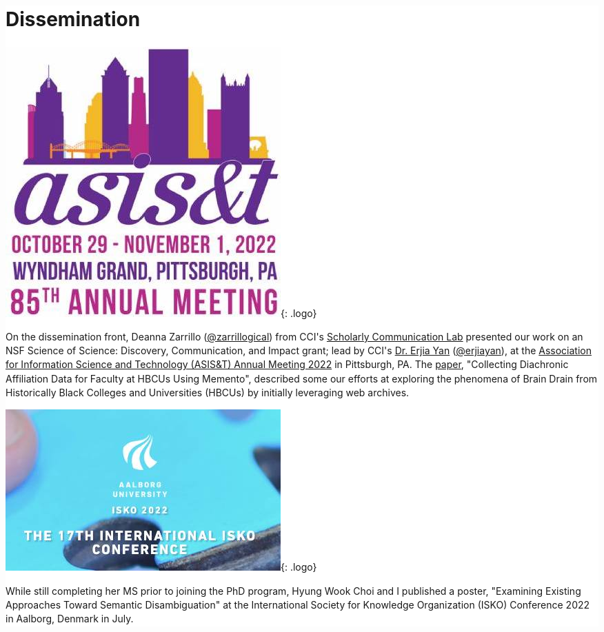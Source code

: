 
# Dissemination

![ASIST Logo >](/assets/2022-12-30/asist.jpeg){: .logo}

On the dissemination front, Deanna Zarrillo ([@zarrillogical](https://twitter.com/zarrillogical)) from CCI's [Scholarly Communication Lab](https://www.cs.drexel.edu/~ey86/lab.html) presented our work on an NSF Science of Science: Discovery, Communication, and Impact grant; lead by CCI's [Dr. Erjia Yan](https://www.cs.drexel.edu/~ey86/) ([@erjiayan](https://twitter.com/erjiayan)), at the [Association for Information Science and Technology (ASIS&T) Annual Meeting 2022](https://www.asist.org/am22/) in Pittsburgh, PA. The [paper](https://asistdl.onlinelibrary.wiley.com/doi/abs/10.1002/pra2.664), "Collecting Diachronic Affiliation Data for Faculty at HBCUs Using Memento", described some our efforts at exploring the phenomena of Brain Drain from Historically Black Colleges and Universities (HBCUs) by initially leveraging web archives. 

![ISKO 2022 Logo >](/assets/2022-12-30/isko-2022.jpeg){: .logo}

While still completing her MS prior to joining the PhD program, Hyung Wook Choi and I published a poster, "Examining Existing Approaches Toward Semantic Disambiguation" at the International Society for Knowledge Organization (ISKO) Conference 2022 in Aalborg, Denmark in July.

